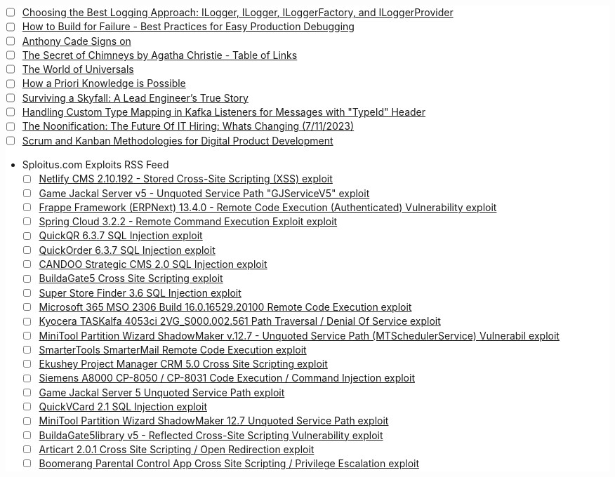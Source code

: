   - [ ] [Choosing the Best Logging Approach: ILogger, ILogger<T>, ILoggerFactory, and ILoggerProvider](https://hackernoon.com/choosing-the-best-logging-approach-ilogger-iloggerlesstgreater-iloggerfactory-and-iloggerprovider?source=rss)
  - [ ] [How to Build for Failure - Best Practices for Easy Production Debugging](https://hackernoon.com/how-to-build-for-failure-best-practices-for-easy-production-debugging?source=rss)
  - [ ] [Anthony Cade Signs on](https://hackernoon.com/anthony-cade-signs-on?source=rss)
  - [ ] [The Secret of Chimneys by Agatha Christie - Table of Links](https://hackernoon.com/the-secret-of-chimneys-by-agatha-christie-table-of-links?source=rss)
  - [ ] [The World of Universals](https://hackernoon.com/the-world-of-universals?source=rss)
  - [ ] [How a Priori Knowledge is Possible](https://hackernoon.com/how-a-priori-knowledge-is-possible?source=rss)
  - [ ] [Surviving a Skyfall: A Lead Engineer’s True Story](https://hackernoon.com/surviving-a-skyfall-a-lead-engineers-true-story?source=rss)
  - [ ] [Handling Custom Type Mapping in Kafka Listeners for Messages with "TypeId" Header](https://hackernoon.com/handling-custom-type-mapping-in-kafka-listeners-for-messages-with-typeid-header?source=rss)
  - [ ] [The Noonification: The Future Of IT Hiring: Whats Changing (7/11/2023)](https://hackernoon.com/7-11-2023-noonification?source=rss)
  - [ ] [Scrum and Kanban Methodologies for Digital Product Development](https://hackernoon.com/scrum-and-kanban-methodologies-for-digital-product-development?source=rss)
- Sploitus.com Exploits RSS Feed
  - [ ] [Netlify CMS 2.10.192 - Stored Cross-Site Scripting (XSS) exploit](https://sploitus.com/exploit?id=EDB-ID:51576&utm_source=rss&utm_medium=rss)
  - [ ] [Game Jackal Server v5 - Unquoted Service Path &quot;GJServiceV5&quot; exploit](https://sploitus.com/exploit?id=EDB-ID:51584&utm_source=rss&utm_medium=rss)
  - [ ] [Frappe Framework (ERPNext) 13.4.0 - Remote Code Execution (Authenticated) Vulnerability exploit](https://sploitus.com/exploit?id=1337DAY-ID-38864&utm_source=rss&utm_medium=rss)
  - [ ] [Spring Cloud 3.2.2 - Remote Command Execution Exploit exploit](https://sploitus.com/exploit?id=1337DAY-ID-38858&utm_source=rss&utm_medium=rss)
  - [ ] [QuickQR 6.3.7 SQL Injection exploit](https://sploitus.com/exploit?id=PACKETSTORM:173379&utm_source=rss&utm_medium=rss)
  - [ ] [QuickOrder 6.3.7 SQL Injection exploit](https://sploitus.com/exploit?id=PACKETSTORM:173386&utm_source=rss&utm_medium=rss)
  - [ ] [CANDOO Strategic CMS 2.0 SQL Injection exploit](https://sploitus.com/exploit?id=PACKETSTORM:173362&utm_source=rss&utm_medium=rss)
  - [ ] [BuildaGate5 Cross Site Scripting exploit](https://sploitus.com/exploit?id=PACKETSTORM:173366&utm_source=rss&utm_medium=rss)
  - [ ] [Super Store Finder 3.6 SQL Injection exploit](https://sploitus.com/exploit?id=PACKETSTORM:173389&utm_source=rss&utm_medium=rss)
  - [ ] [Microsoft 365 MSO 2306 Build 16.0.16529.20100 Remote Code Execution exploit](https://sploitus.com/exploit?id=PACKETSTORM:173361&utm_source=rss&utm_medium=rss)
  - [ ] [Kyocera TASKalfa 4053ci 2VG_S000.002.561 Path Traversal / Denial Of Service exploit](https://sploitus.com/exploit?id=PACKETSTORM:173397&utm_source=rss&utm_medium=rss)
  - [ ] [MiniTool Partition Wizard ShadowMaker v.12.7 - Unquoted Service Path (MTSchedulerService) Vulnerabil exploit](https://sploitus.com/exploit?id=1337DAY-ID-38860&utm_source=rss&utm_medium=rss)
  - [ ] [SmarterTools SmarterMail Remote Code Execution exploit](https://sploitus.com/exploit?id=PACKETSTORM:173388&utm_source=rss&utm_medium=rss)
  - [ ] [Ekushey Project Manager CRM 5.0 Cross Site Scripting exploit](https://sploitus.com/exploit?id=PACKETSTORM:173391&utm_source=rss&utm_medium=rss)
  - [ ] [Siemens A8000 CP-8050 / CP-8031 Code Execution / Command Injection exploit](https://sploitus.com/exploit?id=PACKETSTORM:173370&utm_source=rss&utm_medium=rss)
  - [ ] [Game Jackal Server 5 Unquoted Service Path exploit](https://sploitus.com/exploit?id=PACKETSTORM:173381&utm_source=rss&utm_medium=rss)
  - [ ] [QuickVCard 2.1 SQL Injection exploit](https://sploitus.com/exploit?id=PACKETSTORM:173377&utm_source=rss&utm_medium=rss)
  - [ ] [MiniTool Partition Wizard ShadowMaker 12.7 Unquoted Service Path exploit](https://sploitus.com/exploit?id=PACKETSTORM:173363&utm_source=rss&utm_medium=rss)
  - [ ] [BuildaGate5library v5 - Reflected Cross-Site Scripting Vulnerability exploit](https://sploitus.com/exploit?id=1337DAY-ID-38861&utm_source=rss&utm_medium=rss)
  - [ ] [Articart 2.0.1 Cross Site Scripting / Open Redirection exploit](https://sploitus.com/exploit?id=PACKETSTORM:173401&utm_source=rss&utm_medium=rss)
  - [ ] [Boomerang Parental Control App Cross Site Scripting / Privilege Escalation exploit](https://sploitus.com/exploit?id=PACKETSTORM:173360&utm_source=rss&utm_medium=rss)